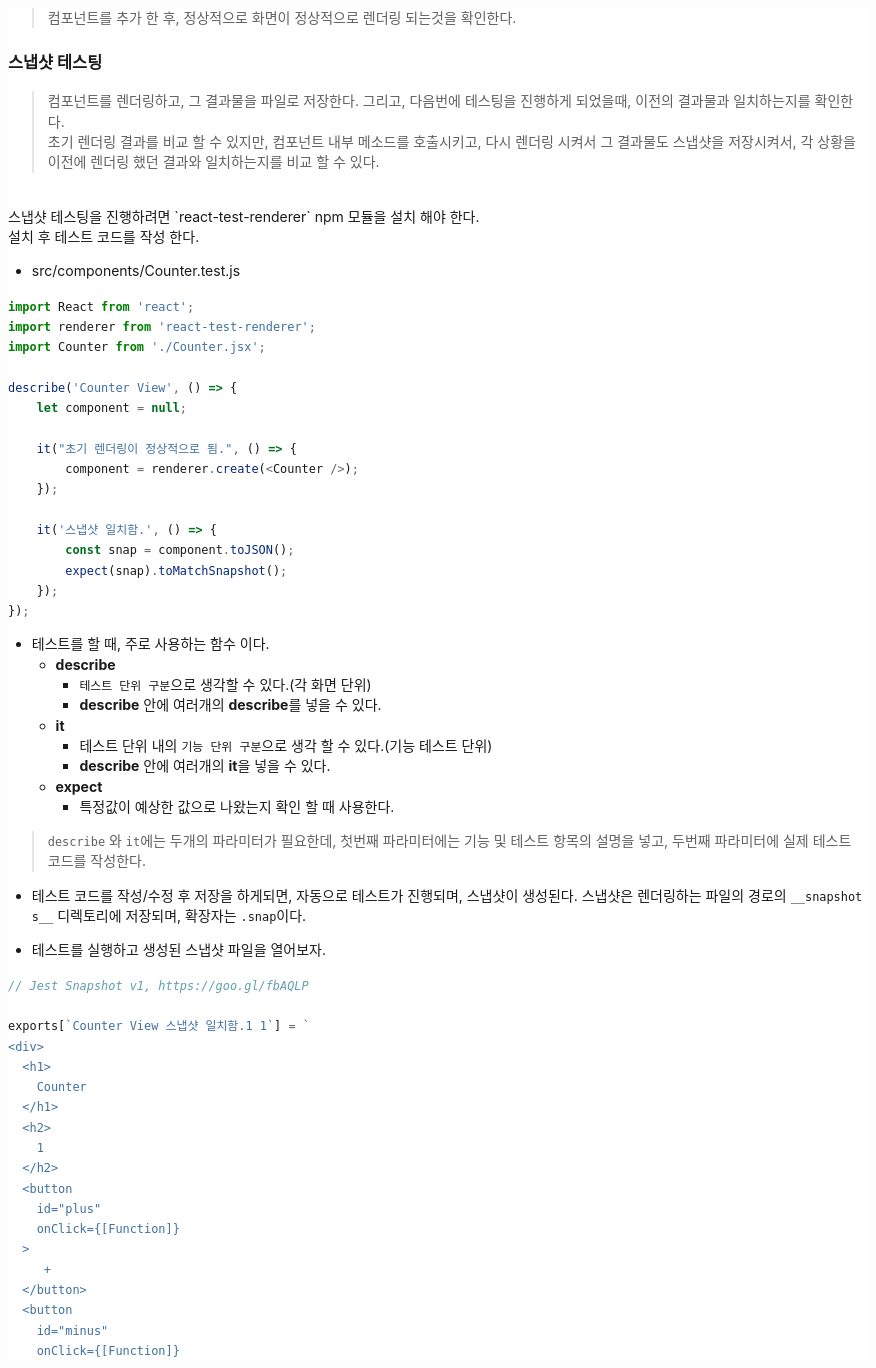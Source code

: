 > 컴포넌트를 추가 한 후, 정상적으로 화면이 정상적으로 렌더링 되는것을 확인한다.

### 스냅샷 테스팅
> 컴포넌트를 렌더링하고, 그 결과물을 파일로 저장한다. 그리고, 다음번에 테스팅을 진행하게 되었을때, 이전의 결과물과 일치하는지를 확인한다.<br/>
초기 렌더링 결과를 비교 할 수 있지만, 컴포넌트 내부 메소드를 호출시키고, 다시 렌더링 시켜서 그 결과물도 스냅샷을 저장시켜서, 각 상황을 이전에 렌더링 했던 결과와 일치하는지를 비교 할 수 있다.
<br/>
스냅샷 테스팅을 진행하려면 `react-test-renderer` npm 모듈을 설치 해야 한다.<br/>
설치 후 테스트 코드를 작성 한다.

* src/components/Counter.test.js
```javascript
import React from 'react';
import renderer from 'react-test-renderer';
import Counter from './Counter.jsx';

describe('Counter View', () => {  
    let component = null;

    it("초기 렌더링이 정상적으로 됨.", () => {
        component = renderer.create(<Counter />);
    });

    it('스냅샷 일치함.', () => {
        const snap = component.toJSON();
        expect(snap).toMatchSnapshot();
    });
});
```

* 테스트를 할 때, 주로 사용하는 함수 이다.
  * **describe**
    * `테스트 단위 구분`으로 생각할 수 있다.(각 화면 단위)
    * **describe** 안에 여러개의 **describe**를 넣을 수 있다.
  * **it**
    * 테스트 단위 내의 `기능 단위 구분`으로 생각 할 수 있다.(기능 테스트 단위)
    * **describe** 안에 여러개의 **it**을 넣을 수 있다.
  * **expect**
    * 특정값이 예상한 값으로 나왔는지 확인 할 때 사용한다.

> `describe` 와 `it`에는 두개의 파라미터가 필요한데, 첫번째 파라미터에는 기능 및 테스트 항목의 설명을 넣고, 두번째 파라미터에 실제 테스트 코드를 작성한다.

* 테스트 코드를 작성/수정 후 저장을 하게되면, 자동으로 테스트가 진행되며, 스냅샷이 생성된다. 스냅샷은 렌더링하는 파일의 경로의 `__snapshots__` 디렉토리에 저장되며, 확장자는 `.snap`이다.

* 테스트를 실행하고 생성된 스냅샷 파일을 열어보자.
```javascript
// Jest Snapshot v1, https://goo.gl/fbAQLP

exports[`Counter View 스냅샷 일치함.1 1`] = `
<div>
  <h1>
    Counter
  </h1>
  <h2>
    1
  </h2>
  <button
    id="plus"
    onClick={[Function]}
  >
     + 
  </button>
  <button
    id="minus"
    onClick={[Function]}
```